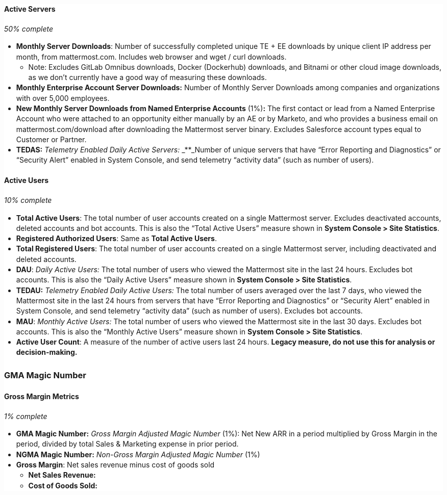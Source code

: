 #### Active Servers

_50% complete_

* **Monthly Server Downloads**: Number of successfully completed unique TE + EE downloads by unique client IP address per month, from mattermost.com. Includes web browser and wget / curl downloads.
  * Note: Excludes GitLab Omnibus downloads, Docker \(Dockerhub\) downloads, and Bitnami or other cloud image downloads, as we don’t currently have a good way of measuring these downloads.
* **Monthly Enterprise Account Server Downloads:** Number of Monthly Server Downloads among companies and organizations with over 5,000 employees.
* **New Monthly Server Downloads from Named Enterprise Accounts** \(1%\)**:** The first contact or lead from a Named Enterprise Account who were attached to an opportunity either manually by an AE or by Marketo, and who provides a business email on mattermost.com/download after downloading the Mattermost server binary. Excludes Salesforce account types equal to Customer or Partner.
* **TEDAS:** _Telemetry Enabled Daily Active Servers:_ _\*\*_Number of unique servers that have “Error Reporting and Diagnostics” or “Security Alert” enabled in System Console, and send telemetry “activity data” \(such as number of users\).

#### Active Users

_10% complete_

* **Total Active Users**: The total number of user accounts created on a single Mattermost server. Excludes deactivated accounts, deleted accounts and bot accounts. This is also the “Total Active Users” measure shown in **System Console &gt; Site Statistics**.
* **Registered Authorized Users**: Same as **Total Active Users**.
* **Total Registered Users**: The total number of user accounts created on a single Mattermost server, including deactivated and deleted accounts.
* **DAU**: _Daily Active Users:_ The total number of users who viewed the Mattermost site in the last 24 hours. Excludes bot accounts. This is also the “Daily Active Users” measure shown in **System Console &gt; Site Statistics**.
* **TEDAU:** _Telemetry Enabled Daily Active Users:_ The total number of users averaged over the last 7 days, who viewed the Mattermost site in the last 24 hours from servers that have “Error Reporting and Diagnostics” or “Security Alert” enabled in System Console, and send telemetry “activity data” \(such as number of users\). Excludes bot accounts.
* **MAU**: _Monthly Active Users:_ The total number of users who viewed the Mattermost site in the last 30 days. Excludes bot accounts. This is also the “Monthly Active Users” measure shown in **System Console &gt; Site Statistics**.
* **Active User Count**: A measure of the number of active users last 24 hours. **Legacy measure, do not use this for analysis or decision-making.**

### GMA Magic Number

#### **Gross Margin Metrics**

_1% complete_

* **GMA Magic Number:** _Gross Margin Adjusted Magic Number_ \(1%\): Net New ARR in a period multiplied by Gross Margin in the period, divided by total Sales & Marketing expense in prior period.
* **NGMA Magic Number:** _Non-Gross Margin Adjusted Magic Number_ \(1%\) 
* **Gross Margin**: Net sales revenue minus cost of goods sold
  * **Net Sales Revenue:** 
  * **Cost of Goods Sold:** 
